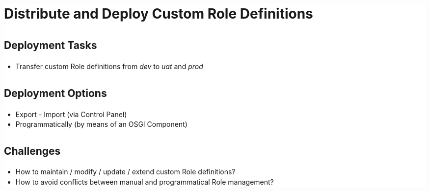 
# Distribute and Deploy Custom Role Definitions

## Deployment Tasks

* Transfer custom Role definitions from _dev_ to _uat_ and _prod_

## Deployment Options

* Export - Import (via Control Panel)
* Programmatically (by means of an OSGI Component)

## Challenges

* How to maintain / modify / update / extend custom Role definitions?
* How to avoid conflicts between manual and programmatical Role management?
